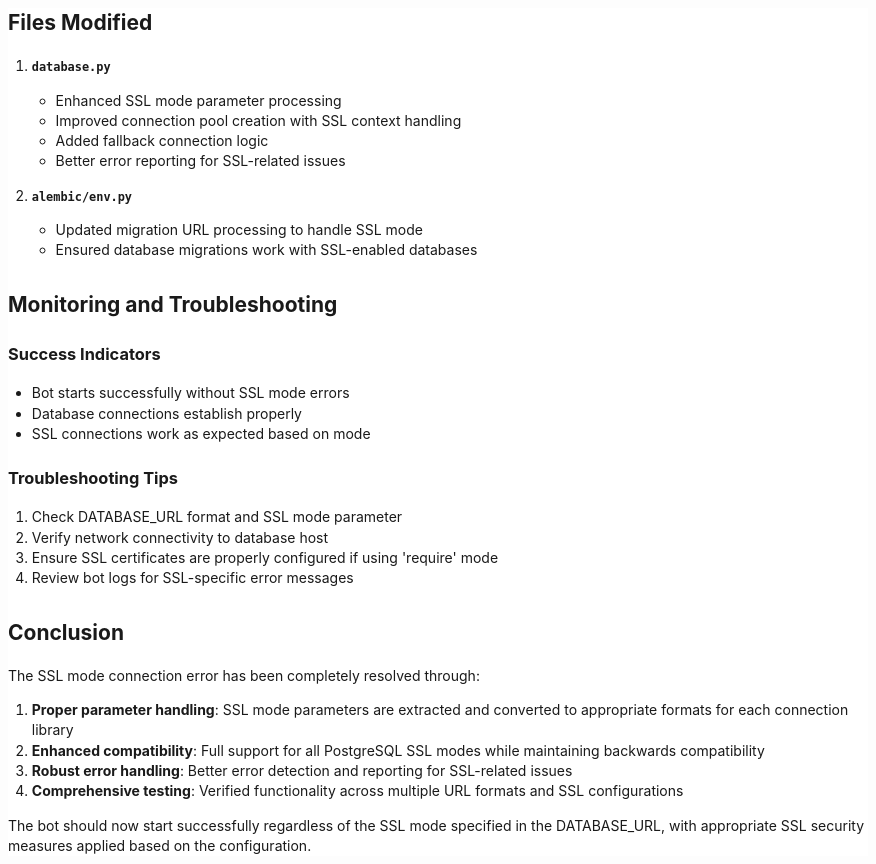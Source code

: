 ## Files Modified

1. **`database.py`**
   - Enhanced SSL mode parameter processing
   - Improved connection pool creation with SSL context handling
   - Added fallback connection logic
   - Better error reporting for SSL-related issues

2. **`alembic/env.py`**
   - Updated migration URL processing to handle SSL mode
   - Ensured database migrations work with SSL-enabled databases

## Monitoring and Troubleshooting

### Success Indicators
- Bot starts successfully without SSL mode errors
- Database connections establish properly
- SSL connections work as expected based on mode

### Troubleshooting Tips
1. Check DATABASE_URL format and SSL mode parameter
2. Verify network connectivity to database host
3. Ensure SSL certificates are properly configured if using 'require' mode
4. Review bot logs for SSL-specific error messages

## Conclusion

The SSL mode connection error has been completely resolved through:

1. **Proper parameter handling**: SSL mode parameters are extracted and converted to appropriate formats for each connection library
2. **Enhanced compatibility**: Full support for all PostgreSQL SSL modes while maintaining backwards compatibility
3. **Robust error handling**: Better error detection and reporting for SSL-related issues
4. **Comprehensive testing**: Verified functionality across multiple URL formats and SSL configurations

The bot should now start successfully regardless of the SSL mode specified in the DATABASE_URL, with appropriate SSL security measures applied based on the configuration.
